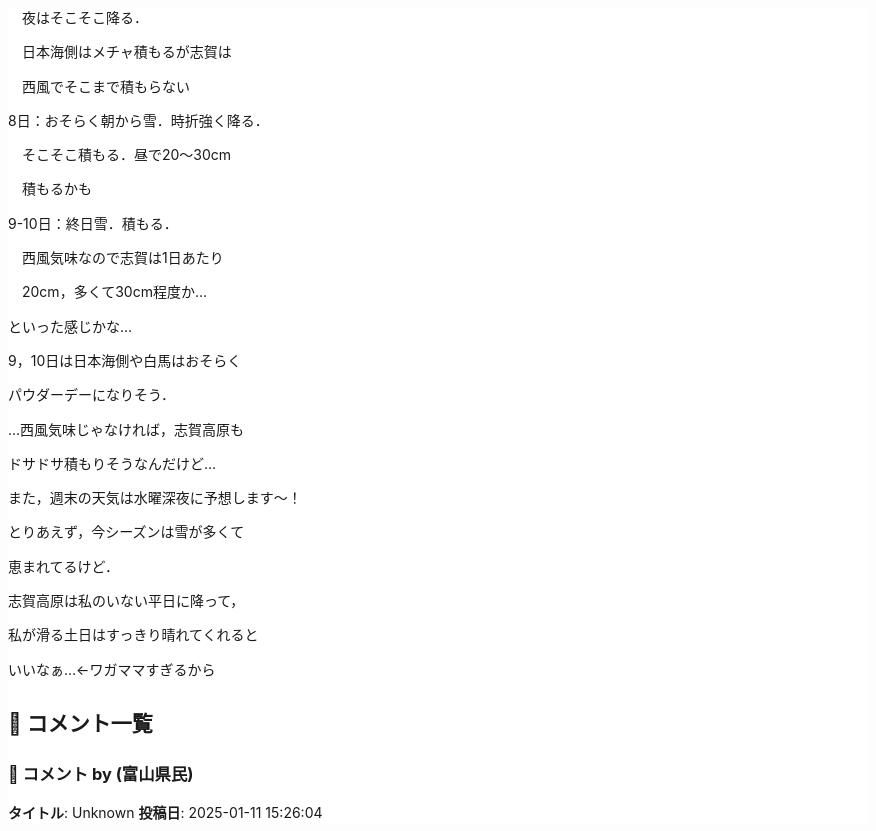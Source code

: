 
　夜はそこそこ降る．


　日本海側はメチャ積もるが志賀は


　西風でそこまで積もらない


8日：おそらく朝から雪．時折強く降る．


　そこそこ積もる．昼で20～30cm


　積もるかも


9-10日：終日雪．積もる．


　西風気味なので志賀は1日あたり


　20cm，多くて30cm程度か…





といった感じかな…


9，10日は日本海側や白馬はおそらく


パウダーデーになりそう．


…西風気味じゃなければ，志賀高原も


ドサドサ積もりそうなんだけど…





また，週末の天気は水曜深夜に予想します～！





とりあえず，今シーズンは雪が多くて


恵まれてるけど．


志賀高原は私のいない平日に降って，


私が滑る土日はすっきり晴れてくれると


いいなぁ…←ワガママすぎるから

## 💬 コメント一覧

### 💬 コメント by (富山県民)
**タイトル**: Unknown
**投稿日**: 2025-01-11 15:26:04
